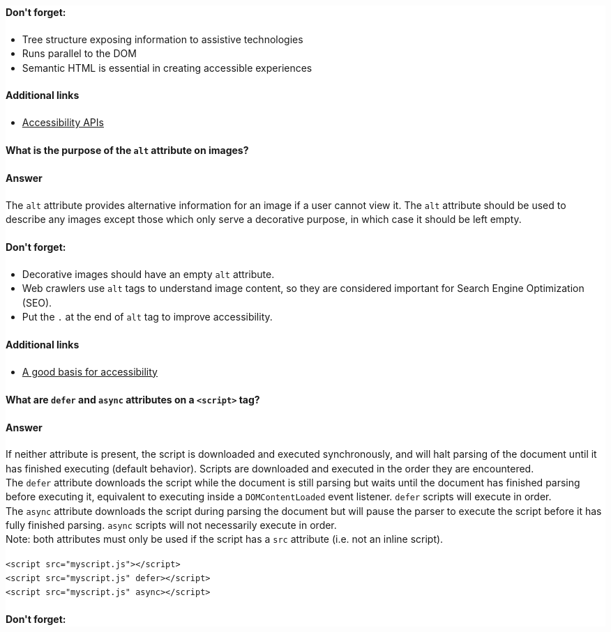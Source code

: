 #### Don't forget:

* Tree structure exposing information to assistive technologies
* Runs parallel to the DOM
* Semantic HTML is essential in creating accessible experiences

#### Additional links

* [Accessibility APIs](https://www.smashingmagazine.com/2015/03/web-accessibility-with-accessibility-api/)

#### What is the purpose of the `alt` attribute on images?

#### Answer

The `alt` attribute provides alternative information for an image if a user cannot view it. The `alt` attribute should be used to describe any images except those which only serve a decorative purpose, in which case it should be left empty.

#### Don't forget:

* Decorative images should have an empty `alt` attribute.
* Web crawlers use `alt` tags to understand image content, so they are considered important for Search Engine Optimization (SEO).
* Put the `.` at the end of `alt` tag to improve accessibility.

#### Additional links

* [A good basis for accessibility](https://developer.mozilla.org/en-US/docs/Learn/Accessibility/HTML)

#### What are `defer` and `async` attributes on a `<script>` tag?

#### Answer

If neither attribute is present, the script is downloaded and executed synchronously, and will halt parsing of the document until it has finished executing (default behavior). Scripts are downloaded and executed in the order they are encountered.\
The `defer` attribute downloads the script while the document is still parsing but waits until the document has finished parsing before executing it, equivalent to executing inside a `DOMContentLoaded` event listener. `defer` scripts will execute in order.\
The `async` attribute downloads the script during parsing the document but will pause the parser to execute the script before it has fully finished parsing. `async` scripts will not necessarily execute in order.\
Note: both attributes must only be used if the script has a `src` attribute (i.e. not an inline script).

```
<script src="myscript.js"></script>
<script src="myscript.js" defer></script>
<script src="myscript.js" async></script>
```

#### Don't forget:
